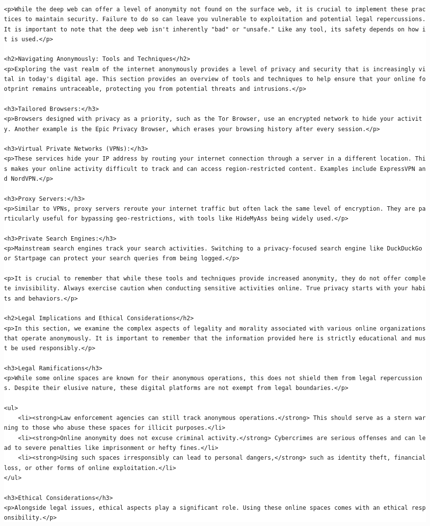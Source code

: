     <p>While the deep web can offer a level of anonymity not found on the surface web, it is crucial to implement these practices to maintain security. Failure to do so can leave you vulnerable to exploitation and potential legal repercussions. It is important to note that the deep web isn't inherently "bad" or "unsafe." Like any tool, its safety depends on how it is used.</p>

    <h2>Navigating Anonymously: Tools and Techniques</h2>
    <p>Exploring the vast realm of the internet anonymously provides a level of privacy and security that is increasingly vital in today's digital age. This section provides an overview of tools and techniques to help ensure that your online footprint remains untraceable, protecting you from potential threats and intrusions.</p>

    <h3>Tailored Browsers:</h3>
    <p>Browsers designed with privacy as a priority, such as the Tor Browser, use an encrypted network to hide your activity. Another example is the Epic Privacy Browser, which erases your browsing history after every session.</p>

    <h3>Virtual Private Networks (VPNs):</h3>
    <p>These services hide your IP address by routing your internet connection through a server in a different location. This makes your online activity difficult to track and can access region-restricted content. Examples include ExpressVPN and NordVPN.</p>

    <h3>Proxy Servers:</h3>
    <p>Similar to VPNs, proxy servers reroute your internet traffic but often lack the same level of encryption. They are particularly useful for bypassing geo-restrictions, with tools like HideMyAss being widely used.</p>

    <h3>Private Search Engines:</h3>
    <p>Mainstream search engines track your search activities. Switching to a privacy-focused search engine like DuckDuckGo or Startpage can protect your search queries from being logged.</p>

    <p>It is crucial to remember that while these tools and techniques provide increased anonymity, they do not offer complete invisibility. Always exercise caution when conducting sensitive activities online. True privacy starts with your habits and behaviors.</p>

    <h2>Legal Implications and Ethical Considerations</h2>
    <p>In this section, we examine the complex aspects of legality and morality associated with various online organizations that operate anonymously. It is important to remember that the information provided here is strictly educational and must be used responsibly.</p>

    <h3>Legal Ramifications</h3>
    <p>While some online spaces are known for their anonymous operations, this does not shield them from legal repercussions. Despite their elusive nature, these digital platforms are not exempt from legal boundaries.</p>

    <ul>
        <li><strong>Law enforcement agencies can still track anonymous operations.</strong> This should serve as a stern warning to those who abuse these spaces for illicit purposes.</li>
        <li><strong>Online anonymity does not excuse criminal activity.</strong> Cybercrimes are serious offenses and can lead to severe penalties like imprisonment or hefty fines.</li>
        <li><strong>Using such spaces irresponsibly can lead to personal dangers,</strong> such as identity theft, financial loss, or other forms of online exploitation.</li>
    </ul>

    <h3>Ethical Considerations</h3>
    <p>Alongside legal issues, ethical aspects play a significant role. Using these online spaces comes with an ethical responsibility.</p>
